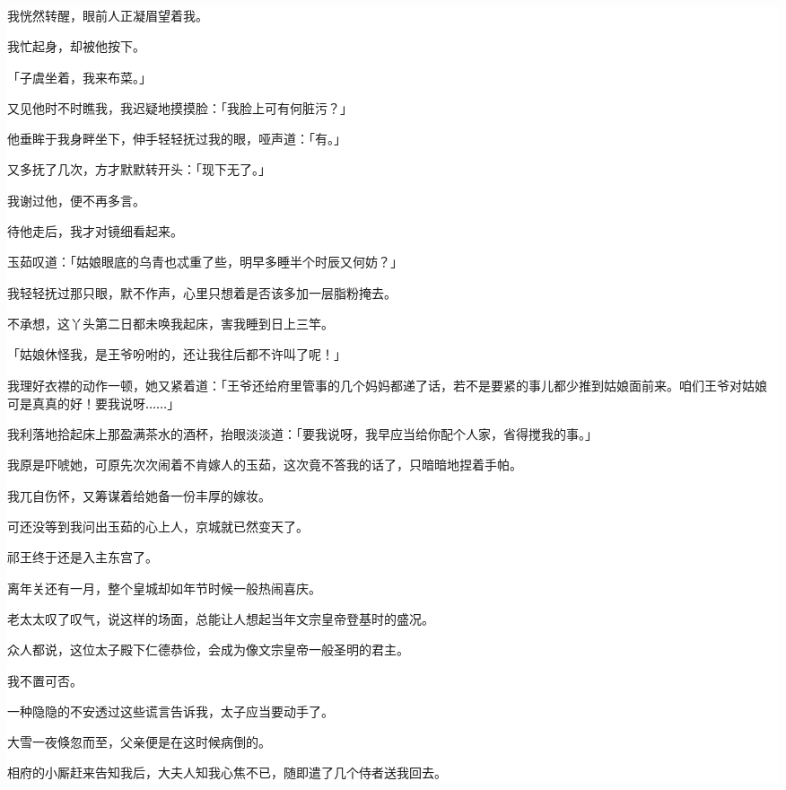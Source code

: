 我恍然转醒，眼前人正凝眉望着我。


我忙起身，却被他按下。


「子虞坐着，我来布菜。」


又见他时不时瞧我，我迟疑地摸摸脸：「我脸上可有何脏污？」


他垂眸于我身畔坐下，伸手轻轻抚过我的眼，哑声道：「有。」


又多抚了几次，方才默默转开头：「现下无了。」


我谢过他，便不再多言。


待他走后，我才对镜细看起来。


玉茹叹道：「姑娘眼底的乌青也忒重了些，明早多睡半个时辰又何妨？」


我轻轻抚过那只眼，默不作声，心里只想着是否该多加一层脂粉掩去。


不承想，这丫头第二日都未唤我起床，害我睡到日上三竿。


「姑娘休怪我，是王爷吩咐的，还让我往后都不许叫了呢！」


我理好衣襟的动作一顿，她又紧着道：「王爷还给府里管事的几个妈妈都递了话，若不是要紧的事儿都少推到姑娘面前来。咱们王爷对姑娘可是真真的好！要我说呀……」


我利落地拾起床上那盈满茶水的酒杯，抬眼淡淡道：「要我说呀，我早应当给你配个人家，省得搅我的事。」


我原是吓唬她，可原先次次闹着不肯嫁人的玉茹，这次竟不答我的话了，只暗暗地捏着手帕。


我兀自伤怀，又筹谋着给她备一份丰厚的嫁妆。


可还没等到我问出玉茹的心上人，京城就已然变天了。


祁王终于还是入主东宫了。


离年关还有一月，整个皇城却如年节时候一般热闹喜庆。


老太太叹了叹气，说这样的场面，总能让人想起当年文宗皇帝登基时的盛况。


众人都说，这位太子殿下仁德恭俭，会成为像文宗皇帝一般圣明的君主。


我不置可否。


一种隐隐的不安透过这些谎言告诉我，太子应当要动手了。


大雪一夜倏忽而至，父亲便是在这时候病倒的。


相府的小厮赶来告知我后，大夫人知我心焦不已，随即遣了几个侍者送我回去。
